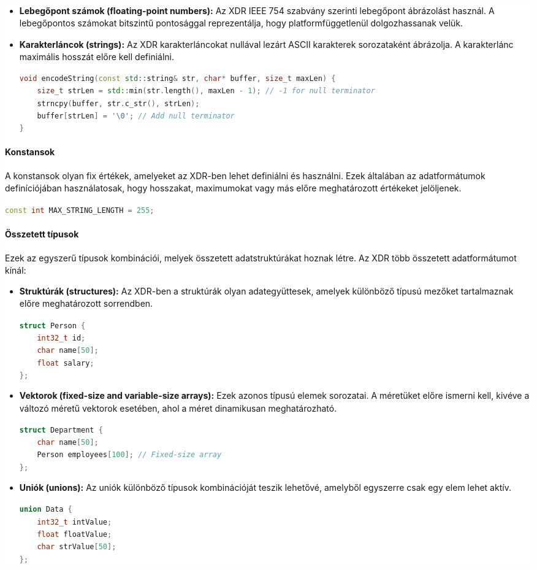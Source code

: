 - **Lebegőpont számok (floating-point numbers):** Az XDR IEEE 754 szabvány szerinti lebegőpont ábrázolást használ. A lebegőpontos számokat bitszintű pontosággal reprezentálja, hogy platformfüggetlenül dolgozhassanak velük.
  
- **Karakterláncok (strings):** Az XDR karakterláncokat nullával lezárt ASCII karakterek sorozataként ábrázolja. A karakterlánc maximális hosszát előre kell definiálni.
  
  ```cpp
  void encodeString(const std::string& str, char* buffer, size_t maxLen) {
      size_t strLen = std::min(str.length(), maxLen - 1); // -1 for null terminator
      strncpy(buffer, str.c_str(), strLen);
      buffer[strLen] = '\0'; // Add null terminator
  }
  ```

#### Konstansok

A konstansok olyan fix értékek, amelyeket az XDR-ben lehet definiálni és használni. Ezek általában az adatformátumok definíciójában használatosak, hogy hosszakat, maximumokat vagy más előre meghatározott értékeket jelöljenek.

```cpp
const int MAX_STRING_LENGTH = 255;
```

#### Összetett típusok

Ezek az egyszerű típusok kombinációi, melyek összetett adatstruktúrákat hoznak létre. Az XDR több összetett adatformátumot kínál:

- **Struktúrák (structures):** Az XDR-ben a struktúrák olyan adategyüttesek, amelyek különböző típusú mezőket tartalmaznak előre meghatározott sorrendben.
  
  ```cpp
  struct Person {
      int32_t id;
      char name[50];
      float salary;
  };
  ```

- **Vektorok (fixed-size and variable-size arrays):** Ezek azonos típusú elemek sorozatai. A méretüket előre ismerni kell, kivéve a változó méretű vektorok esetében, ahol a méret dinamikusan meghatározható.
  
  ```cpp
  struct Department {
      char name[50];
      Person employees[100]; // Fixed-size array
  };
  ```

- **Uniók (unions):** Az uniók különböző típusok kombinációját teszik lehetővé, amelyből egyszerre csak egy elem lehet aktív.
  
  ```cpp
  union Data {
      int32_t intValue;
      float floatValue;
      char strValue[50];
  };
  ```
